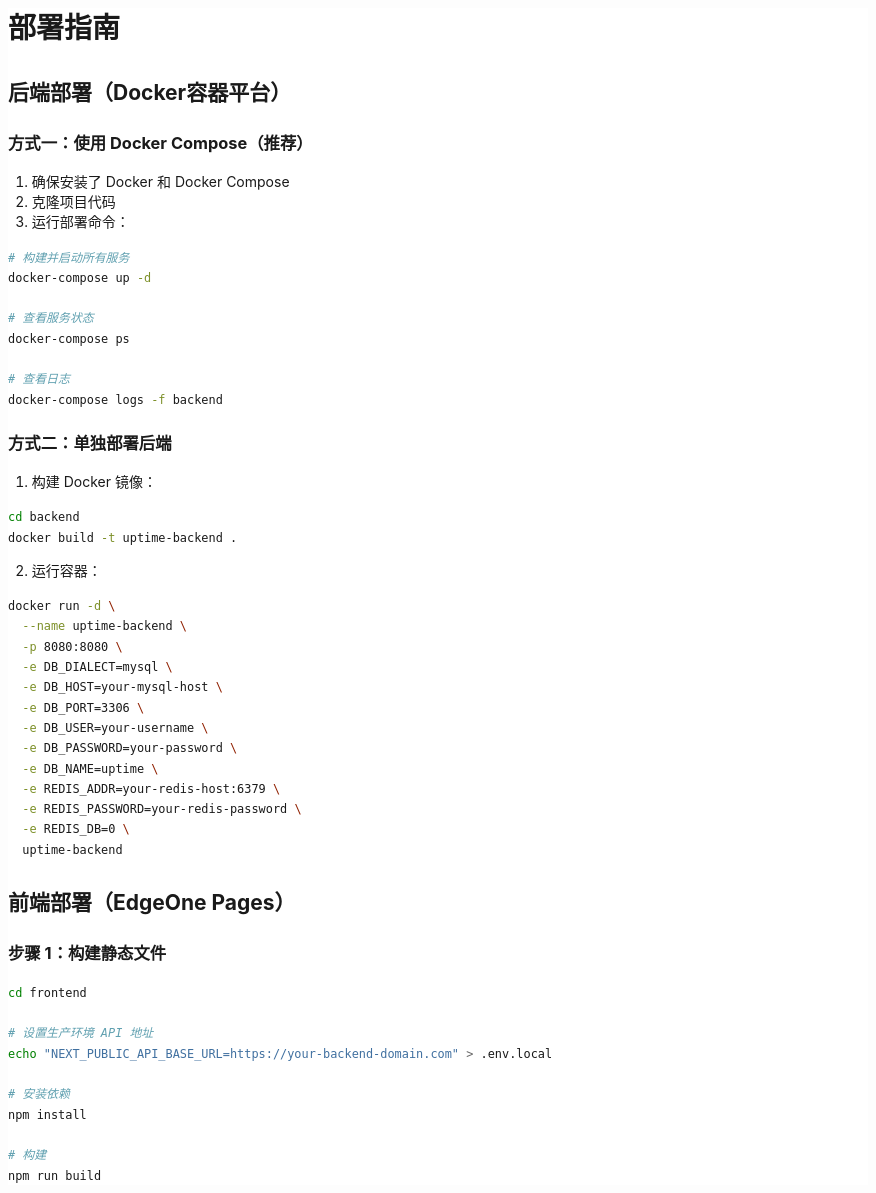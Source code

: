 # 部署指南

## 后端部署（Docker容器平台）

### 方式一：使用 Docker Compose（推荐）

1. 确保安装了 Docker 和 Docker Compose
2. 克隆项目代码
3. 运行部署命令：

```bash
# 构建并启动所有服务
docker-compose up -d

# 查看服务状态
docker-compose ps

# 查看日志
docker-compose logs -f backend
```

### 方式二：单独部署后端

1. 构建 Docker 镜像：
```bash
cd backend
docker build -t uptime-backend .
```

2. 运行容器：
```bash
docker run -d \
  --name uptime-backend \
  -p 8080:8080 \
  -e DB_DIALECT=mysql \
  -e DB_HOST=your-mysql-host \
  -e DB_PORT=3306 \
  -e DB_USER=your-username \
  -e DB_PASSWORD=your-password \
  -e DB_NAME=uptime \
  -e REDIS_ADDR=your-redis-host:6379 \
  -e REDIS_PASSWORD=your-redis-password \
  -e REDIS_DB=0 \
  uptime-backend
```

## 前端部署（EdgeOne Pages）

### 步骤 1：构建静态文件

```bash
cd frontend

# 设置生产环境 API 地址
echo "NEXT_PUBLIC_API_BASE_URL=https://your-backend-domain.com" > .env.local

# 安装依赖
npm install

# 构建
npm run build
```
